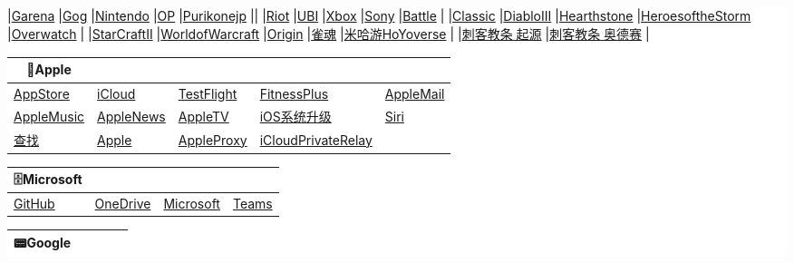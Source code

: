 |[Garena](https://github.com/blackmatrix7/ios_rule_script/tree/masterE:\Projects\RuleGenerator\temp\Github\rule\Surge\Garena) |[Gog](https://github.com/blackmatrix7/ios_rule_script/tree/masterE:\Projects\RuleGenerator\temp\Github\rule\Surge\Gog) |[Nintendo](https://github.com/blackmatrix7/ios_rule_script/tree/masterE:\Projects\RuleGenerator\temp\Github\rule\Surge\Nintendo) |[OP](https://github.com/blackmatrix7/ios_rule_script/tree/masterE:\Projects\RuleGenerator\temp\Github\rule\Surge\OP) |[Purikonejp](https://github.com/blackmatrix7/ios_rule_script/tree/masterE:\Projects\RuleGenerator\temp\Github\rule\Surge\Purikonejp) ||
|[Riot](https://github.com/blackmatrix7/ios_rule_script/tree/masterE:\Projects\RuleGenerator\temp\Github\rule\Surge\Riot) |[UBI](https://github.com/blackmatrix7/ios_rule_script/tree/masterE:\Projects\RuleGenerator\temp\Github\rule\Surge\UBI) |[Xbox](https://github.com/blackmatrix7/ios_rule_script/tree/masterE:\Projects\RuleGenerator\temp\Github\rule\Surge\Xbox) |[Sony](https://github.com/blackmatrix7/ios_rule_script/tree/masterE:\Projects\RuleGenerator\temp\Github\rule\Surge\Sony) |[Battle](https://github.com/blackmatrix7/ios_rule_script/tree/masterE:\Projects\RuleGenerator\temp\Github\rule\Surge\Battle) |
|[Classic](https://github.com/blackmatrix7/ios_rule_script/tree/masterE:\Projects\RuleGenerator\temp\Github\rule\Surge\Classic) |[DiabloIII](https://github.com/blackmatrix7/ios_rule_script/tree/masterE:\Projects\RuleGenerator\temp\Github\rule\Surge\DiabloIII) |[Hearthstone](https://github.com/blackmatrix7/ios_rule_script/tree/masterE:\Projects\RuleGenerator\temp\Github\rule\Surge\Hearthstone) |[HeroesoftheStorm](https://github.com/blackmatrix7/ios_rule_script/tree/masterE:\Projects\RuleGenerator\temp\Github\rule\Surge\HeroesoftheStorm) |[Overwatch](https://github.com/blackmatrix7/ios_rule_script/tree/masterE:\Projects\RuleGenerator\temp\Github\rule\Surge\Overwatch) |
|[StarCraftII](https://github.com/blackmatrix7/ios_rule_script/tree/masterE:\Projects\RuleGenerator\temp\Github\rule\Surge\StarCraftII) |[WorldofWarcraft](https://github.com/blackmatrix7/ios_rule_script/tree/masterE:\Projects\RuleGenerator\temp\Github\rule\Surge\WorldofWarcraft) |[Origin](https://github.com/blackmatrix7/ios_rule_script/tree/masterE:\Projects\RuleGenerator\temp\Github\rule\Surge\Origin) |[雀魂](https://github.com/blackmatrix7/ios_rule_script/tree/masterE:\Projects\RuleGenerator\temp\Github\rule\Surge\Majsoul) |[米哈游HoYoverse](https://github.com/blackmatrix7/ios_rule_script/tree/masterE:\Projects\RuleGenerator\temp\Github\rule\Surge\HoYoverse) |
|[刺客教条 起源](https://github.com/blackmatrix7/ios_rule_script/tree/masterE:\Projects\RuleGenerator\temp\Github\rule/Surge/Game/Assassin'sCreed-Origins) |[刺客教条 奥德赛](https://github.com/blackmatrix7/ios_rule_script/tree/masterE:\Projects\RuleGenerator\temp\Github\rule/Surge/Game/Assassin'sCreed-Odyssey) |


|🍎Apple|  |  |  |  |
| ---- | ---- | ---- | ---- | ---- |
|[AppStore](https://github.com/blackmatrix7/ios_rule_script/tree/masterE:\Projects\RuleGenerator\temp\Github\rule\Surge\AppStore) |[iCloud](https://github.com/blackmatrix7/ios_rule_script/tree/masterE:\Projects\RuleGenerator\temp\Github\rule\Surge\iCloud) |[TestFlight](https://github.com/blackmatrix7/ios_rule_script/tree/masterE:\Projects\RuleGenerator\temp\Github\rule\Surge\TestFlight) |[FitnessPlus](https://github.com/blackmatrix7/ios_rule_script/tree/masterE:\Projects\RuleGenerator\temp\Github\rule\Surge\FitnessPlus) |[AppleMail](https://github.com/blackmatrix7/ios_rule_script/tree/masterE:\Projects\RuleGenerator\temp\Github\rule\Surge\AppleMail) ||||
|[AppleMusic](https://github.com/blackmatrix7/ios_rule_script/tree/masterE:\Projects\RuleGenerator\temp\Github\rule\Surge\AppleMusic) |[AppleNews](https://github.com/blackmatrix7/ios_rule_script/tree/masterE:\Projects\RuleGenerator\temp\Github\rule\Surge\AppleNews) |[AppleTV](https://github.com/blackmatrix7/ios_rule_script/tree/masterE:\Projects\RuleGenerator\temp\Github\rule\Surge\AppleTV) |[iOS系统升级](https://github.com/blackmatrix7/ios_rule_script/tree/masterE:\Projects\RuleGenerator\temp\Github\rule\Surge\SystemOTA) |[Siri](https://github.com/blackmatrix7/ios_rule_script/tree/masterE:\Projects\RuleGenerator\temp\Github\rule\Surge\Siri) |||
|[查找](https://github.com/blackmatrix7/ios_rule_script/tree/masterE:\Projects\RuleGenerator\temp\Github\rule\Surge\FindMy) |[Apple](https://github.com/blackmatrix7/ios_rule_script/tree/masterE:\Projects\RuleGenerator\temp\Github\rule\Surge\Apple) |[AppleProxy](https://github.com/blackmatrix7/ios_rule_script/tree/masterE:\Projects\RuleGenerator\temp\Github\rule\Surge\AppleProxy) |[iCloudPrivateRelay](https://github.com/blackmatrix7/ios_rule_script/tree/masterE:\Projects\RuleGenerator\temp\Github\rule\Surge\iCloudPrivateRelay) ||


|🗄️Microsoft|  |  |  |
| ---- | ---- | ---- | ---- |
|[GitHub](https://github.com/blackmatrix7/ios_rule_script/tree/masterE:\Projects\RuleGenerator\temp\Github\rule\Surge\GitHub) |[OneDrive](https://github.com/blackmatrix7/ios_rule_script/tree/masterE:\Projects\RuleGenerator\temp\Github\rule\Surge\OneDrive) |[Microsoft](https://github.com/blackmatrix7/ios_rule_script/tree/masterE:\Projects\RuleGenerator\temp\Github\rule\Surge\Microsoft) |[Teams](https://github.com/blackmatrix7/ios_rule_script/tree/masterE:\Projects\RuleGenerator\temp\Github\rule\Surge\Teams) |


|📟Google|  |  |  |  |
| ---- | ---- | ---- | ---- | ---- |